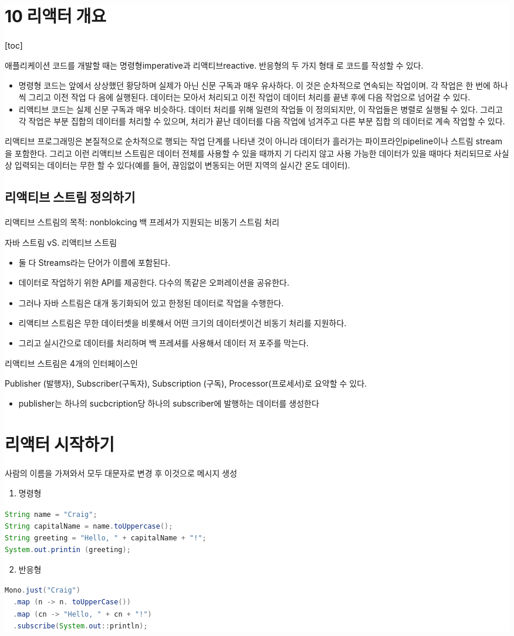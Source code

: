 # 10 리액터 개요

[toc]

애플리케이션 코드를 개발할 때는 명령형imperative과 리액티브reactive. 반응형의 두 가지 형태 로 코드를 작성할 수 있다.



- ﻿﻿명령형 코드는 앞에서 상상했던 황당하며 실제가 아닌 신문 구독과 매우 유사하다. 이 것은 순차적으로 연속되는 작업이며. 각 작업은 한 번에 하나씩 그리고 이전 작업 다 음에 실행된다. 데이터는 모아서 처리되고 이전 작업이 데이터 처리를 끝낸 후에 다음 작업으로 넘어갈 수 있다.
- ﻿﻿리액티브 코드는 실제 신문 구독과 매우 비슷하다. 데이터 처리를 위해 일련의 작업들 이 정의되지만, 이 작업들은 병렬로 실행될 수 있다. 그리고 각 작업은 부분 집합의 데이터를 처리할 수 있으며, 처리가 끝난 데이터를 다음 작업에 넘겨주고 다른 부분 집합 의 데이터로 계속 작업할 수 있다.



리액티브 프로그래밍은 본질적으로  순차적으로  행되는 작업 단계를 나타낸 것이 아니라 데이터가 흘러가는 파이프라인pipeline이나 스트림 stream을 포함한다. 그리고 이런 리액티브 스트림은 데이터 전체를 사용할 수 있을 때까지 기 다리지 않고 사용 가능한 데이터가 있을 때마다 처리되므로 사실상 입력되는 데이터는 무한 할 수 있다(예를 들어, 끊임없이 변동되는 어떤 지역의 실시간 온도 데이터).



## 리액티브 스트림 정의하기

리액티브 스트림의 목적: nonblokcing 백 프레셔가 지원되는 비동기 스트림 처리

자바 스트림 vS. 리액티브 스트림

* 둘 다 Streams라는 단어가 이름에 포함된다. 
*  데이터로 작업하기 위한 API를 제공한다.  다수의 똑같은 오퍼레이션을 공유한다.

* 그러나 자바 스트림은 대개 동기화되어 있고 한정된 데이터로 작업을 수행한다.

* 리액티브 스트림은 무한 데이터셋을 비롯해서 어떤 크기의 데이터셋이건 비동기 처리를 지원하다. 
* 그리고 실시간으로 데이터를 처리하며 백 프레셔를 사용해서 데이터 저 포주를 막는다.

리액티브 스트림은 4개의 인터페이스인 

Publisher (발행자), Subscriber(구독자), Subscription (구독), Processor(프로세서)로 요약할 수 있다.

* publisher는 하나의 sucbcription당 하나의 subscriber에 발행하는 데이터를 생성한다

# 리액터 시작하기

사람의 이름을 가져와서 모두 대문자로 변경 후 이것으로 메시지 생성

1. 명령형

```java
String name = "Craig";
String capitalName = name.toUppercase();
String greeting = "Hello, " + capitalName + "!";
System.out.printin (greeting);
```

2. 반응형

```java
Mono.just("Craig")
  .map (n -> n. toUpperCase())
  .map (cn -> "Hello, " + cn + "!")
  .subscribe(System.out::println);
```
